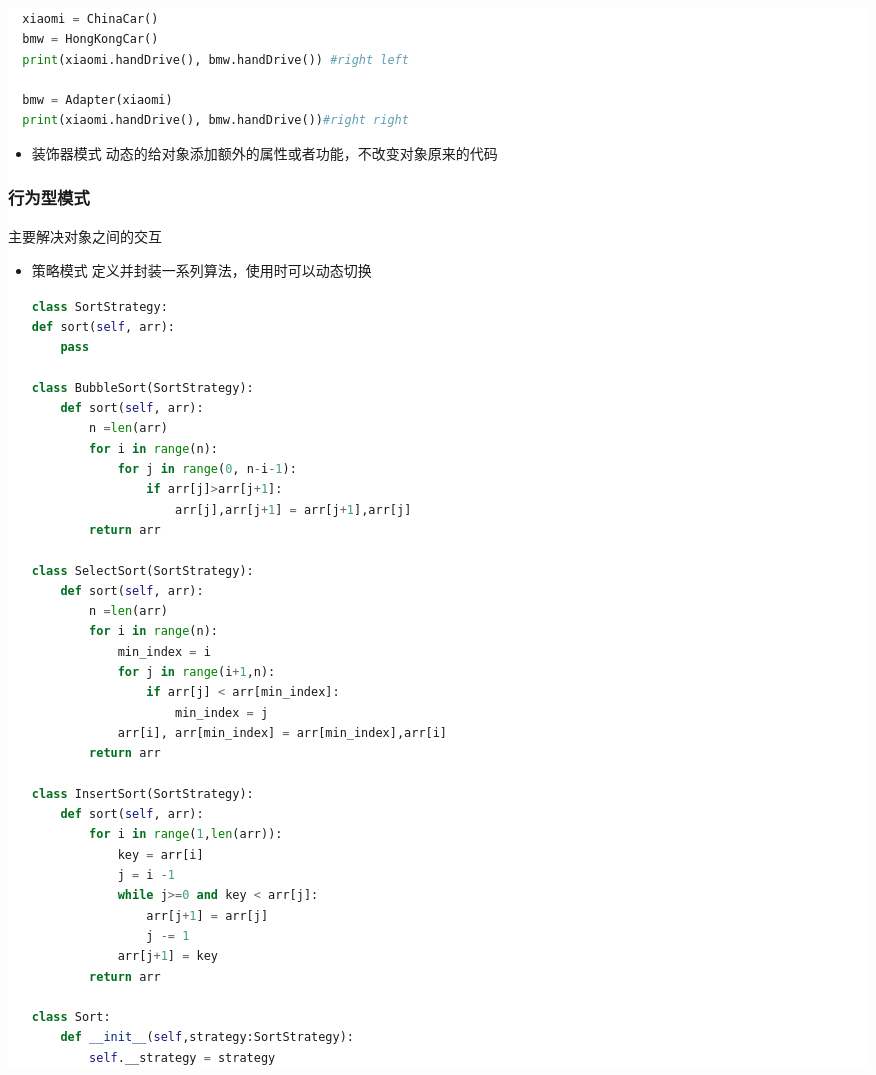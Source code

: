   ```py
    xiaomi = ChinaCar()
    bmw = HongKongCar()
    print(xiaomi.handDrive(), bmw.handDrive()) #right left

    bmw = Adapter(xiaomi)
    print(xiaomi.handDrive(), bmw.handDrive())#right right
  ```
- 装饰器模式
  动态的给对象添加额外的属性或者功能，不改变对象原来的代码

### 行为型模式
主要解决对象之间的交互
- 策略模式
    定义并封装一系列算法，使用时可以动态切换
    ```py
    class SortStrategy:
    def sort(self, arr):
        pass

    class BubbleSort(SortStrategy):
        def sort(self, arr):
            n =len(arr)
            for i in range(n):
                for j in range(0, n-i-1):
                    if arr[j]>arr[j+1]:
                        arr[j],arr[j+1] = arr[j+1],arr[j]
            return arr

    class SelectSort(SortStrategy):
        def sort(self, arr):
            n =len(arr)
            for i in range(n):
                min_index = i
                for j in range(i+1,n):
                    if arr[j] < arr[min_index]:
                        min_index = j
                arr[i], arr[min_index] = arr[min_index],arr[i]
            return arr

    class InsertSort(SortStrategy):
        def sort(self, arr):
            for i in range(1,len(arr)):
                key = arr[i]
                j = i -1
                while j>=0 and key < arr[j]:
                    arr[j+1] = arr[j]
                    j -= 1
                arr[j+1] = key
            return arr
        
    class Sort:
        def __init__(self,strategy:SortStrategy):
            self.__strategy = strategy
